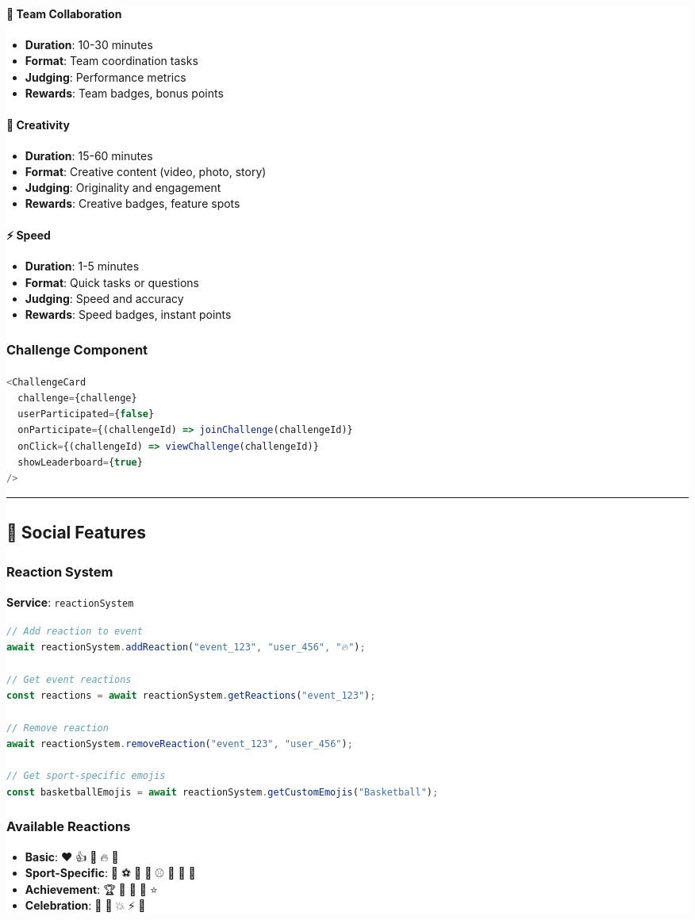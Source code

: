 #### 👥 **Team Collaboration**
- **Duration**: 10-30 minutes
- **Format**: Team coordination tasks
- **Judging**: Performance metrics
- **Rewards**: Team badges, bonus points

#### 🎨 **Creativity**
- **Duration**: 15-60 minutes
- **Format**: Creative content (video, photo, story)
- **Judging**: Originality and engagement
- **Rewards**: Creative badges, feature spots

#### ⚡ **Speed**
- **Duration**: 1-5 minutes
- **Format**: Quick tasks or questions
- **Judging**: Speed and accuracy
- **Rewards**: Speed badges, instant points

### Challenge Component
```typescript
<ChallengeCard
  challenge={challenge}
  userParticipated={false}
  onParticipate={(challengeId) => joinChallenge(challengeId)}
  onClick={(challengeId) => viewChallenge(challengeId)}
  showLeaderboard={true}
/>
```

---

## 💬 Social Features

### Reaction System
**Service**: `reactionSystem`

```typescript
// Add reaction to event
await reactionSystem.addReaction("event_123", "user_456", "🔥");

// Get event reactions
const reactions = await reactionSystem.getReactions("event_123");

// Remove reaction
await reactionSystem.removeReaction("event_123", "user_456");

// Get sport-specific emojis
const basketballEmojis = await reactionSystem.getCustomEmojis("Basketball");
```

### Available Reactions
- **Basic**: ❤️ 👍 👏 🔥 💪
- **Sport-Specific**: 🏀 ⚽ 🏈 🎾 ⚾ 🏐 🏓 🥊
- **Achievement**: 🏆 🥇 🥈 🥉 ⭐
- **Celebration**: 🎉 🎊 💥 ⚡ 🚀
